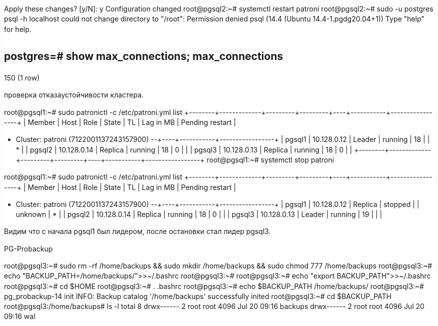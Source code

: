 Apply these changes? [y/N]: y
Configuration changed
root@pgsql2:~# systemctl restart patroni
root@pgsql2:~# sudo -u postgres psql -h localhost
could not change directory to "/root": Permission denied
psql (14.4 (Ubuntu 14.4-1.pgdg20.04+1))
Type "help" for help.

postgres=# show max_connections;
 max_connections 
-----------------
 150
(1 row)


проверка отказаустойчивости кластера. 



root@pgsql1:~# sudo patronictl -c /etc/patroni.yml list
+--------+-------------+---------+---------+----+-----------+-----------------+
| Member | Host        | Role    | State   | TL | Lag in MB | Pending restart |
+ Cluster: patroni (7122001137243157900) --+----+-----------+-----------------+
| pgsql1 | 10.128.0.12 | Leader  | running | 18 |           | *               |
| pgsql2 | 10.128.0.14 | Replica | running | 18 |         0 |                 |
| pgsql3 | 10.128.0.13 | Replica | running | 18 |         0 |                 |
+--------+-------------+---------+---------+----+-----------+-----------------+
root@pgsql1:~# systemctl stop patroni

root@pgsql1:~# sudo patronictl -c /etc/patroni.yml list
+--------+-------------+---------+---------+----+-----------+-----------------+
| Member | Host        | Role    | State   | TL | Lag in MB | Pending restart |
+ Cluster: patroni (7122001137243157900) --+----+-----------+-----------------+
| pgsql1 | 10.128.0.12 | Replica | stopped |    |   unknown | *               |
| pgsql2 | 10.128.0.14 | Replica | running | 18 |         0 |                 |
| pgsql3 | 10.128.0.13 | Leader  | running | 19 |           |                 |

Видим что с начала pgsql1 был лидером, после остановки стал лидер pgsql3. 


PG-Probackup

root@pgsql3:~# sudo rm -rf /home/backups && sudo mkdir /home/backups && sudo chmod 777 /home/backups
root@pgsql3:~# echo "BACKUP_PATH=/home/backups/">>~/.bashrc
root@pgsql3:~# 
root@pgsql3:~# echo "export BACKUP_PATH">>~/.bashrc
root@pgsql3:~# cd $HOME
root@pgsql3:~# . .bashrc
root@pgsql3:~# echo $BACKUP_PATH
/home/backups/
root@pgsql3:~# pg_probackup-14 init
INFO: Backup catalog '/home/backups' successfully inited
root@pgsql3:~# cd $BACKUP_PATH
root@pgsql3:/home/backups# ls -l
total 8
drwx------ 2 root root 4096 Jul 20 09:16 backups
drwx------ 2 root root 4096 Jul 20 09:16 wal

